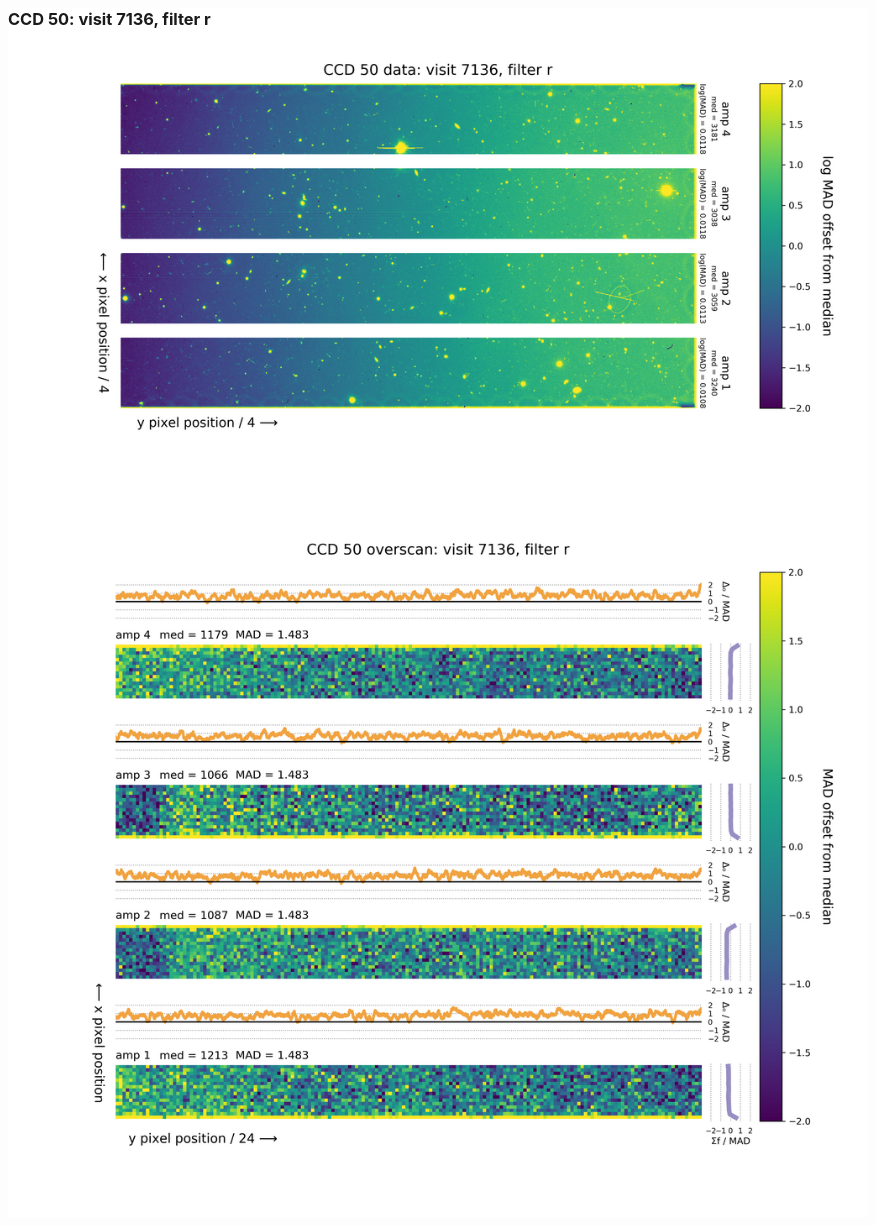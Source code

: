 ### CCD 50: visit 7136, filter r![](ccd050_visit7136_r_data.png)
![](ccd050_visit7136_r_overscan.png)